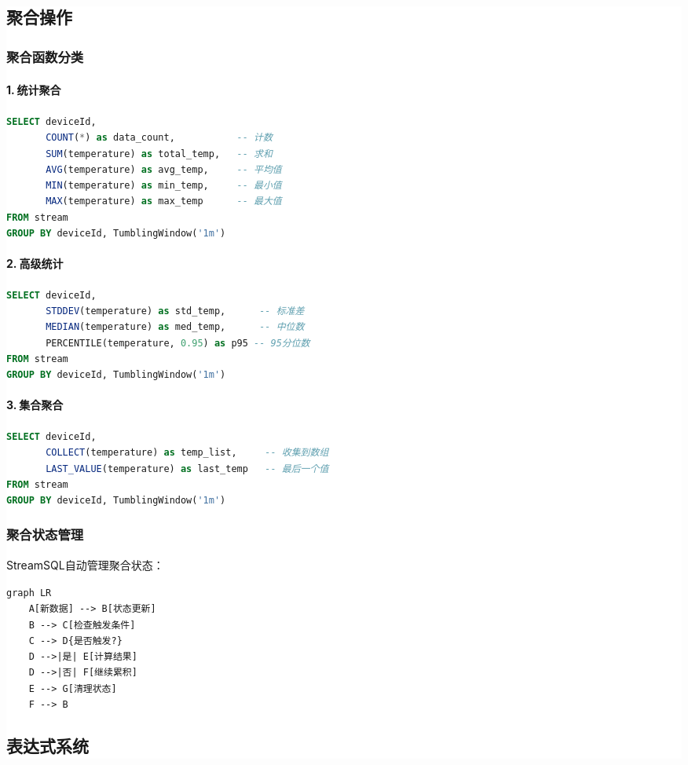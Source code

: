 ## 聚合操作

### 聚合函数分类

#### 1. 统计聚合
```sql
SELECT deviceId,
       COUNT(*) as data_count,           -- 计数
       SUM(temperature) as total_temp,   -- 求和
       AVG(temperature) as avg_temp,     -- 平均值
       MIN(temperature) as min_temp,     -- 最小值
       MAX(temperature) as max_temp      -- 最大值
FROM stream 
GROUP BY deviceId, TumblingWindow('1m')
```

#### 2. 高级统计
```sql
SELECT deviceId,
       STDDEV(temperature) as std_temp,      -- 标准差
       MEDIAN(temperature) as med_temp,      -- 中位数
       PERCENTILE(temperature, 0.95) as p95 -- 95分位数
FROM stream 
GROUP BY deviceId, TumblingWindow('1m')
```

#### 3. 集合聚合
```sql
SELECT deviceId,
       COLLECT(temperature) as temp_list,     -- 收集到数组
       LAST_VALUE(temperature) as last_temp   -- 最后一个值
FROM stream 
GROUP BY deviceId, TumblingWindow('1m')
```

### 聚合状态管理

StreamSQL自动管理聚合状态：

```mermaid
graph LR
    A[新数据] --> B[状态更新]
    B --> C[检查触发条件]
    C --> D{是否触发?}
    D -->|是| E[计算结果]
    D -->|否| F[继续累积]
    E --> G[清理状态]
    F --> B
```

## 表达式系统
